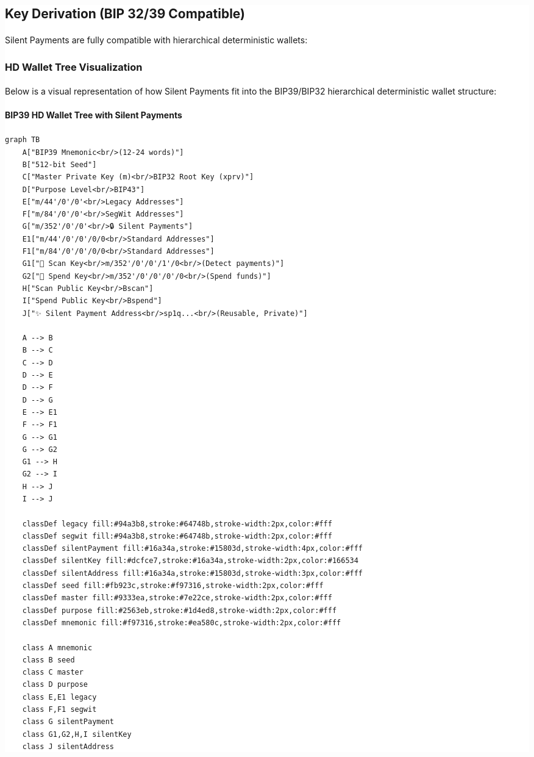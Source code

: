 ## Key Derivation (BIP 32/39 Compatible)

Silent Payments are fully compatible with hierarchical deterministic wallets:

### HD Wallet Tree Visualization

Below is a visual representation of how Silent Payments fit into the BIP39/BIP32 hierarchical deterministic wallet structure:

#### BIP39 HD Wallet Tree with Silent Payments
```mermaid
graph TB
    A["BIP39 Mnemonic<br/>(12-24 words)"]
    B["512-bit Seed"]
    C["Master Private Key (m)<br/>BIP32 Root Key (xprv)"]
    D["Purpose Level<br/>BIP43"]
    E["m/44'/0'/0'<br/>Legacy Addresses"]
    F["m/84'/0'/0'<br/>SegWit Addresses"]
    G["m/352'/0'/0'<br/>🔒 Silent Payments"]
    E1["m/44'/0'/0'/0/0<br/>Standard Addresses"]
    F1["m/84'/0'/0'/0/0<br/>Standard Addresses"]
    G1["🔑 Scan Key<br/>m/352'/0'/0'/1'/0<br/>(Detect payments)"]
    G2["🔐 Spend Key<br/>m/352'/0'/0'/0'/0<br/>(Spend funds)"]
    H["Scan Public Key<br/>Bscan"]
    I["Spend Public Key<br/>Bspend"]
    J["✨ Silent Payment Address<br/>sp1q...<br/>(Reusable, Private)"]
    
    A --> B
    B --> C
    C --> D
    D --> E
    D --> F
    D --> G
    E --> E1
    F --> F1
    G --> G1
    G --> G2
    G1 --> H
    G2 --> I
    H --> J
    I --> J
    
    classDef legacy fill:#94a3b8,stroke:#64748b,stroke-width:2px,color:#fff
    classDef segwit fill:#94a3b8,stroke:#64748b,stroke-width:2px,color:#fff
    classDef silentPayment fill:#16a34a,stroke:#15803d,stroke-width:4px,color:#fff
    classDef silentKey fill:#dcfce7,stroke:#16a34a,stroke-width:2px,color:#166534
    classDef silentAddress fill:#16a34a,stroke:#15803d,stroke-width:3px,color:#fff
    classDef seed fill:#fb923c,stroke:#f97316,stroke-width:2px,color:#fff
    classDef master fill:#9333ea,stroke:#7e22ce,stroke-width:2px,color:#fff
    classDef purpose fill:#2563eb,stroke:#1d4ed8,stroke-width:2px,color:#fff
    classDef mnemonic fill:#f97316,stroke:#ea580c,stroke-width:2px,color:#fff
    
    class A mnemonic
    class B seed
    class C master
    class D purpose
    class E,E1 legacy
    class F,F1 segwit
    class G silentPayment
    class G1,G2,H,I silentKey
    class J silentAddress
```
